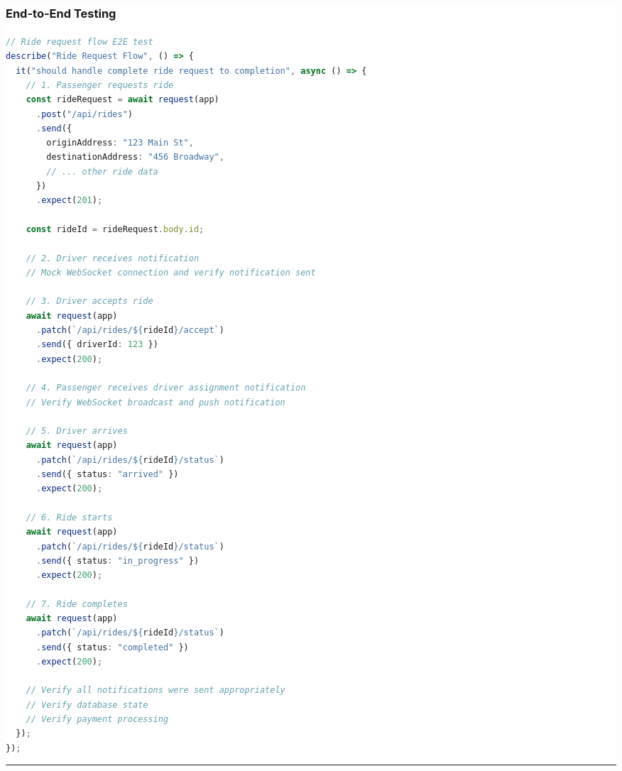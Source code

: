 ### End-to-End Testing

```typescript
// Ride request flow E2E test
describe("Ride Request Flow", () => {
  it("should handle complete ride request to completion", async () => {
    // 1. Passenger requests ride
    const rideRequest = await request(app)
      .post("/api/rides")
      .send({
        originAddress: "123 Main St",
        destinationAddress: "456 Broadway",
        // ... other ride data
      })
      .expect(201);

    const rideId = rideRequest.body.id;

    // 2. Driver receives notification
    // Mock WebSocket connection and verify notification sent

    // 3. Driver accepts ride
    await request(app)
      .patch(`/api/rides/${rideId}/accept`)
      .send({ driverId: 123 })
      .expect(200);

    // 4. Passenger receives driver assignment notification
    // Verify WebSocket broadcast and push notification

    // 5. Driver arrives
    await request(app)
      .patch(`/api/rides/${rideId}/status`)
      .send({ status: "arrived" })
      .expect(200);

    // 6. Ride starts
    await request(app)
      .patch(`/api/rides/${rideId}/status`)
      .send({ status: "in_progress" })
      .expect(200);

    // 7. Ride completes
    await request(app)
      .patch(`/api/rides/${rideId}/status`)
      .send({ status: "completed" })
      .expect(200);

    // Verify all notifications were sent appropriately
    // Verify database state
    // Verify payment processing
  });
});
```

---